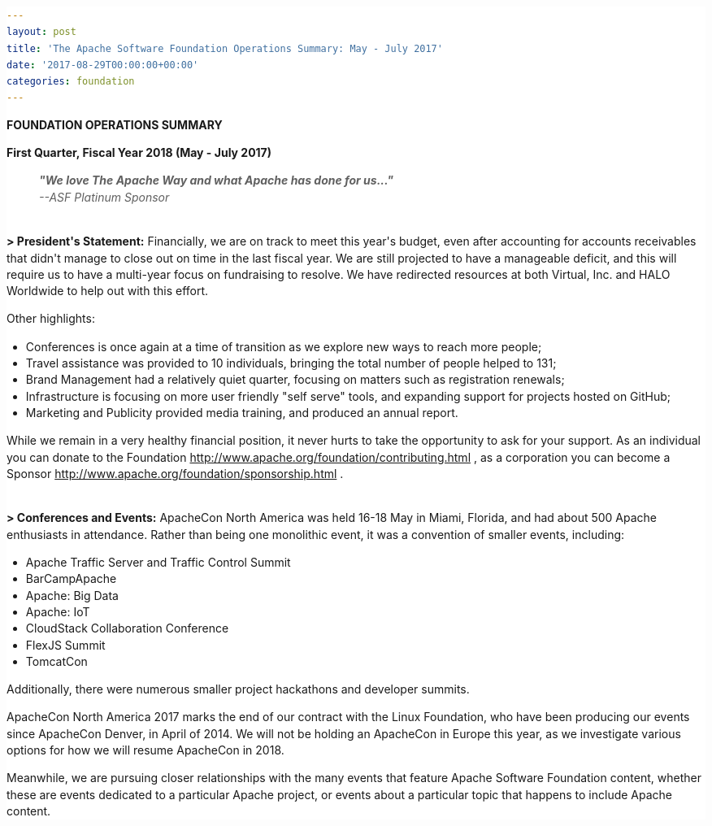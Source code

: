 ```yaml
---
layout: post
title: 'The Apache Software Foundation Operations Summary: May - July 2017'
date: '2017-08-29T00:00:00+00:00'
categories: foundation
---
```

<div><strong>FOUNDATION OPERATIONS SUMMARY</strong></div> 
  <p><strong>First Quarter, Fiscal Year 2018 (May - July 2017)</strong></p> 
  <div> 
    <blockquote style="margin: 0px 0px 0px 40px; border: medium none; padding: 0px;"> 
      <p><strong><em>&quot;</em></strong><em><strong>We love The Apache Way and what Apache has done for us...&quot;<br /></strong></em><em>--</em><em>ASF Platinum Sponsor</em></p> 
    </blockquote> 
    <p> </p> 
    <div> 
      <p><strong><br />&gt; President's Statement:</strong>&nbsp;Financially, we are on track to meet this year's budget, even after accounting for accounts receivables that didn't manage to close out on time in the last fiscal year. We are still projected to have a manageable deficit, and this will require us to have a multi-year focus on fundraising to resolve. We have redirected resources at both Virtual, Inc. and HALO Worldwide to help out with this effort.</p> 
      <p>Other highlights:&nbsp;</p> 
      <p> </p> 
      <ul> 
        <li>Conferences is once again at a time of transition as we explore new ways to reach more people;</li> 
        <li>Travel assistance was provided to 10 individuals, bringing the total number of people helped to 131;</li> 
        <li>Brand Management had a relatively quiet quarter, focusing on matters such as registration renewals;</li> 
        <li>Infrastructure is focusing on more user friendly &quot;self serve&quot; tools, and expanding support for projects hosted on GitHub;</li> 
        <li>Marketing and Publicity provided media training, and produced an annual report.</li> 
      </ul> 
      <p> </p> 
      <p>While we remain in a very healthy financial position, it never hurts to take the opportunity to ask for your support. As an individual you can donate to the Foundation <a href="http://www.apache.org/foundation/contributing.html">http://www.apache.org/foundation/contributing.html</a> , as a corporation you can become a Sponsor <a href="http://www.apache.org/foundation/sponsorship.html">http://www.apache.org/foundation/sponsorship.html</a> .</p> 
      <p><strong><br />&gt; Conferences and&nbsp;</strong><strong>Events</strong><strong>:</strong>&nbsp;ApacheCon North America was held 16-18 May in Miami, Florida, and had about 500 Apache enthusiasts in attendance. Rather than being one monolithic event, it was a convention of smaller events, including:</p> 
      <p> </p> 
      <ul> 
        <li>Apache Traffic Server and Traffic Control Summit</li> 
        <li>BarCampApache</li> 
        <li>Apache: Big Data</li> 
        <li>Apache: IoT</li> 
        <li>CloudStack Collaboration Conference</li> 
        <li>FlexJS Summit</li> 
        <li>TomcatCon</li> 
      </ul> 
      <p>Additionally, there were numerous smaller project hackathons and developer summits.</p> 
      <p>ApacheCon North America 2017 marks the end of our contract with the Linux Foundation, who have been producing our events since ApacheCon Denver, in April of 2014. We will not be holding an ApacheCon in Europe this year, as we investigate various options for how we will resume ApacheCon in 2018.</p> 
      <p>Meanwhile, we are pursuing closer relationships with the many events that feature Apache Software Foundation content, whether these are events dedicated to a particular Apache project, or events about a particular topic that happens to include Apache content.</p> 